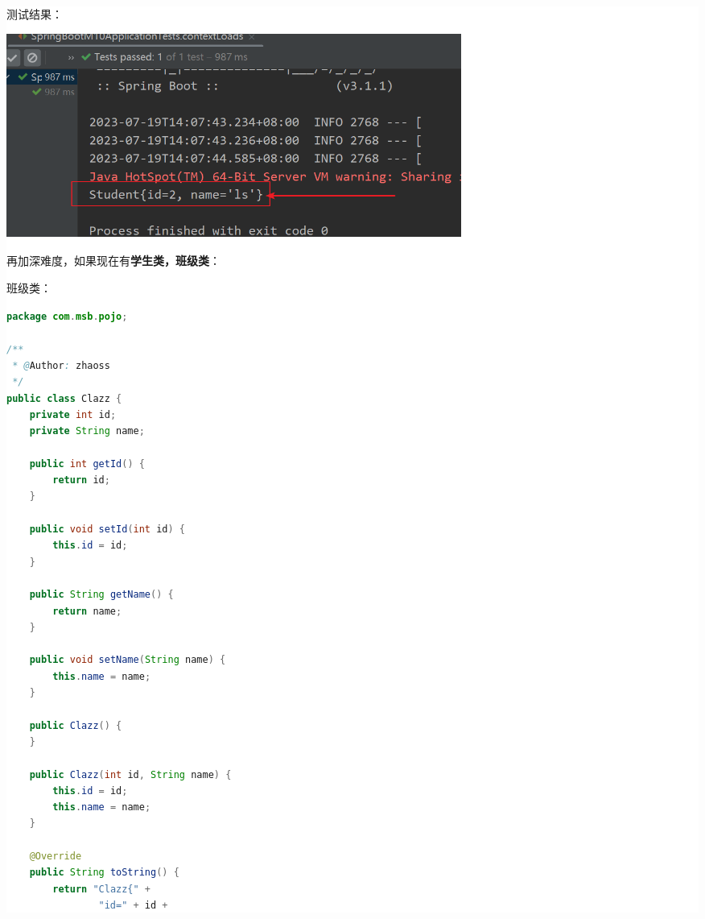 测试结果：

<img src="02-SpringBoot.assets/SpringBoot57.png" style="zoom:60%;" />

再加深难度，如果现在有**学生类，班级类**：

班级类：

```java
package com.msb.pojo;

/**
 * @Author: zhaoss
 */
public class Clazz {
    private int id;
    private String name;

    public int getId() {
        return id;
    }

    public void setId(int id) {
        this.id = id;
    }

    public String getName() {
        return name;
    }

    public void setName(String name) {
        this.name = name;
    }

    public Clazz() {
    }

    public Clazz(int id, String name) {
        this.id = id;
        this.name = name;
    }

    @Override
    public String toString() {
        return "Clazz{" +
                "id=" + id +
```